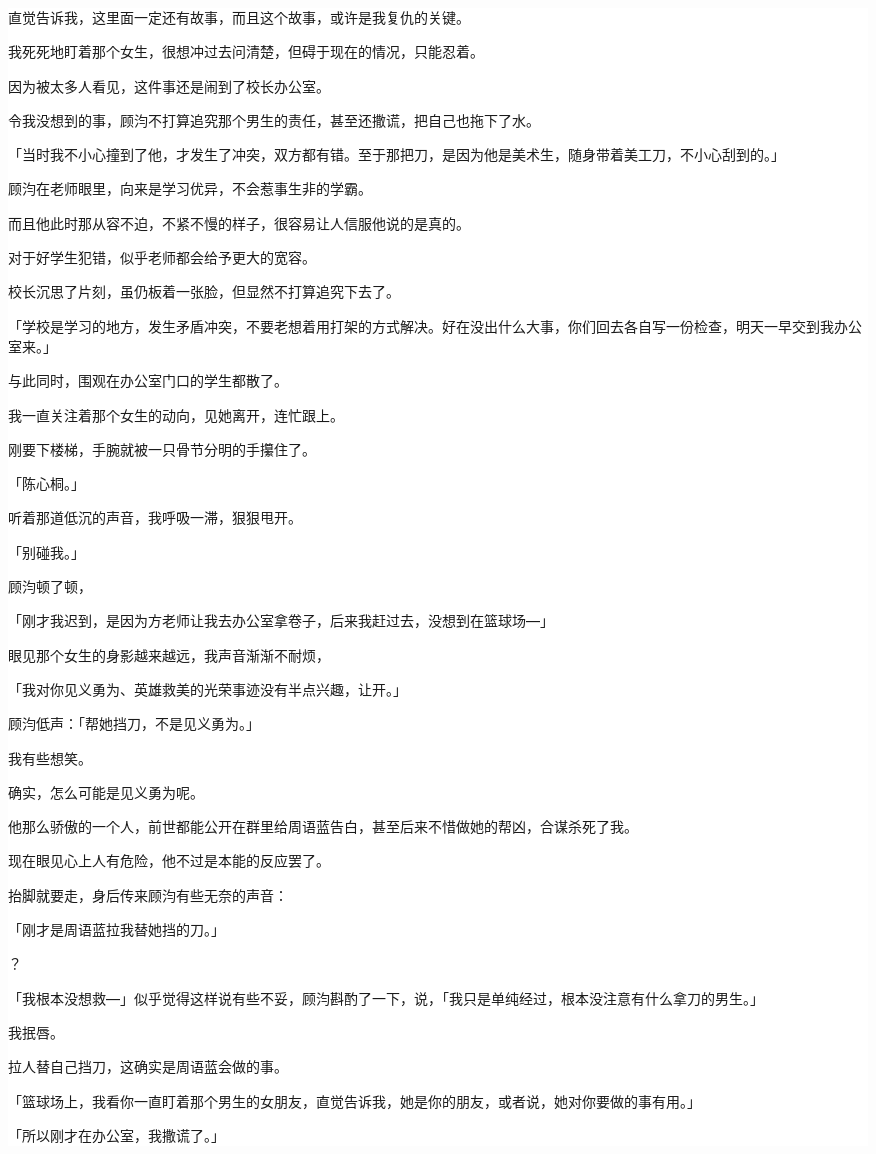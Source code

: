直觉告诉我，这里面一定还有故事，而且这个故事，或许是我复仇的关键。

我死死地盯着那个女生，很想冲过去问清楚，但碍于现在的情况，只能忍着。

因为被太多人看见，这件事还是闹到了校长办公室。

令我没想到的事，顾汮不打算追究那个男生的责任，甚至还撒谎，把自己也拖下了水。

「当时我不小心撞到了他，才发生了冲突，双方都有错。至于那把刀，是因为他是美术生，随身带着美工刀，不小心刮到的。」

顾汮在老师眼里，向来是学习优异，不会惹事生非的学霸。

而且他此时那从容不迫，不紧不慢的样子，很容易让人信服他说的是真的。

对于好学生犯错，似乎老师都会给予更大的宽容。

校长沉思了片刻，虽仍板着一张脸，但显然不打算追究下去了。

「学校是学习的地方，发生矛盾冲突，不要老想着用打架的方式解决。好在没出什么大事，你们回去各自写一份检查，明天一早交到我办公室来。」

与此同时，围观在办公室门口的学生都散了。

我一直关注着那个女生的动向，见她离开，连忙跟上。

刚要下楼梯，手腕就被一只骨节分明的手攥住了。

「陈心桐。」

听着那道低沉的声音，我呼吸一滞，狠狠甩开。

「别碰我。」

顾汮顿了顿，

「刚才我迟到，是因为方老师让我去办公室拿卷子，后来我赶过去，没想到在篮球场—」

眼见那个女生的身影越来越远，我声音渐渐不耐烦，

「我对你见义勇为、英雄救美的光荣事迹没有半点兴趣，让开。」

顾汮低声：「帮她挡刀，不是见义勇为。」

我有些想笑。

确实，怎么可能是见义勇为呢。

他那么骄傲的一个人，前世都能公开在群里给周语蓝告白，甚至后来不惜做她的帮凶，合谋杀死了我。

现在眼见心上人有危险，他不过是本能的反应罢了。

抬脚就要走，身后传来顾汮有些无奈的声音：

「刚才是周语蓝拉我替她挡的刀。」

？

「我根本没想救—」似乎觉得这样说有些不妥，顾汮斟酌了一下，说，「我只是单纯经过，根本没注意有什么拿刀的男生。」

我抿唇。

拉人替自己挡刀，这确实是周语蓝会做的事。

「篮球场上，我看你一直盯着那个男生的女朋友，直觉告诉我，她是你的朋友，或者说，她对你要做的事有用。」

「所以刚才在办公室，我撒谎了。」

